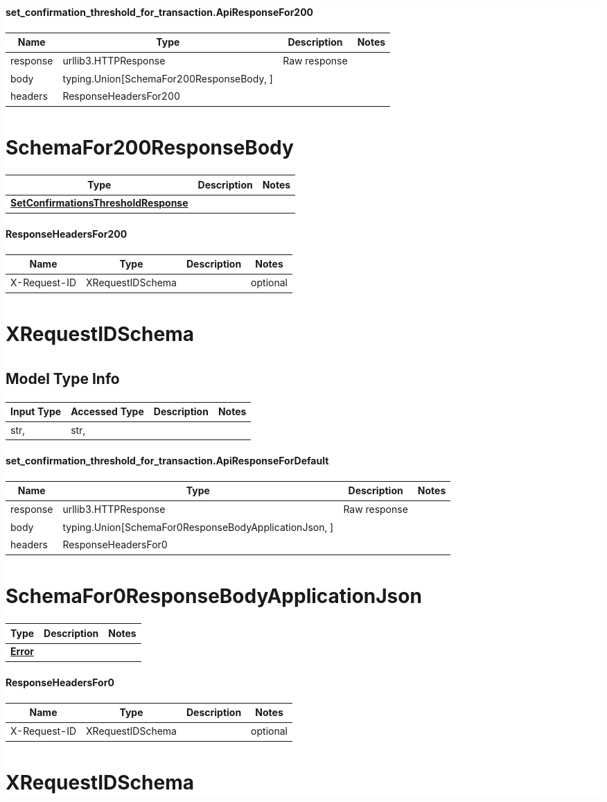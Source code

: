 #### set_confirmation_threshold_for_transaction.ApiResponseFor200
Name | Type | Description  | Notes
------------- | ------------- | ------------- | -------------
response | urllib3.HTTPResponse | Raw response |
body | typing.Union[SchemaFor200ResponseBody, ] |  |
headers | ResponseHeadersFor200 |  |

# SchemaFor200ResponseBody
Type | Description  | Notes
------------- | ------------- | -------------
[**SetConfirmationsThresholdResponse**](../../models/SetConfirmationsThresholdResponse.md) |  | 

#### ResponseHeadersFor200

Name | Type | Description  | Notes
------------- | ------------- | ------------- | -------------
X-Request-ID | XRequestIDSchema | | optional

# XRequestIDSchema

## Model Type Info
Input Type | Accessed Type | Description | Notes
------------ | ------------- | ------------- | -------------
str,  | str,  |  | 


#### set_confirmation_threshold_for_transaction.ApiResponseForDefault
Name | Type | Description  | Notes
------------- | ------------- | ------------- | -------------
response | urllib3.HTTPResponse | Raw response |
body | typing.Union[SchemaFor0ResponseBodyApplicationJson, ] |  |
headers | ResponseHeadersFor0 |  |

# SchemaFor0ResponseBodyApplicationJson
Type | Description  | Notes
------------- | ------------- | -------------
[**Error**](../../models/Error.md) |  | 

#### ResponseHeadersFor0

Name | Type | Description  | Notes
------------- | ------------- | ------------- | -------------
X-Request-ID | XRequestIDSchema | | optional

# XRequestIDSchema
